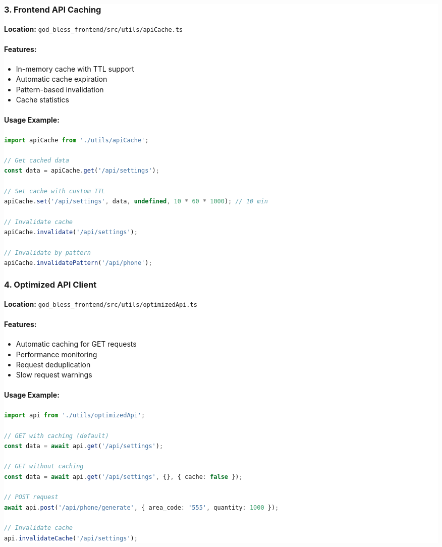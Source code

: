 ### 3. Frontend API Caching

**Location:** `god_bless_frontend/src/utils/apiCache.ts`

#### Features:
- In-memory cache with TTL support
- Automatic cache expiration
- Pattern-based invalidation
- Cache statistics

#### Usage Example:
```typescript
import apiCache from './utils/apiCache';

// Get cached data
const data = apiCache.get('/api/settings');

// Set cache with custom TTL
apiCache.set('/api/settings', data, undefined, 10 * 60 * 1000); // 10 min

// Invalidate cache
apiCache.invalidate('/api/settings');

// Invalidate by pattern
apiCache.invalidatePattern('/api/phone');
```

### 4. Optimized API Client

**Location:** `god_bless_frontend/src/utils/optimizedApi.ts`

#### Features:
- Automatic caching for GET requests
- Performance monitoring
- Request deduplication
- Slow request warnings

#### Usage Example:
```typescript
import api from './utils/optimizedApi';

// GET with caching (default)
const data = await api.get('/api/settings');

// GET without caching
const data = await api.get('/api/settings', {}, { cache: false });

// POST request
await api.post('/api/phone/generate', { area_code: '555', quantity: 1000 });

// Invalidate cache
api.invalidateCache('/api/settings');
```
